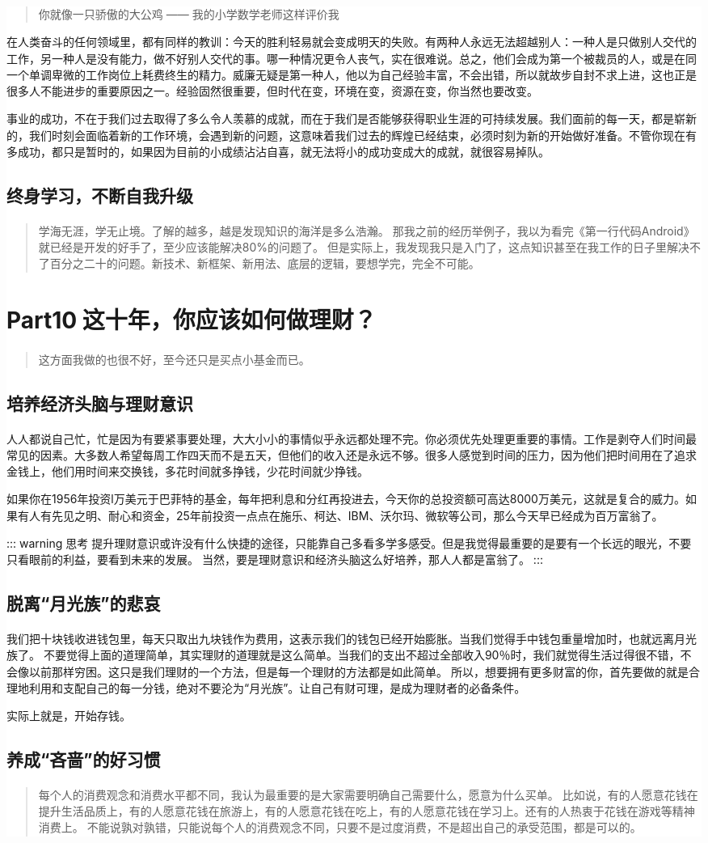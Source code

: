 > 你就像一只骄傲的大公鸡         —— 我的小学数学老师这样评价我

在人类奋斗的任何领域里，都有同样的教训：今天的胜利轻易就会变成明天的失败。有两种人永远无法超越别人：一种人是只做别人交代的工作，另一种人是没有能力，做不好别人交代的事。哪一种情况更令人丧气，实在很难说。总之，他们会成为第一个被裁员的人，或是在同一个单调卑微的工作岗位上耗费终生的精力。威廉无疑是第一种人，他以为自己经验丰富，不会出错，所以就故步自封不求上进，这也正是很多人不能进步的重要原因之一。经验固然很重要，但时代在变，环境在变，资源在变，你当然也要改变。

事业的成功，不在于我们过去取得了多么令人羡慕的成就，而在于我们是否能够获得职业生涯的可持续发展。我们面前的每一天，都是崭新的，我们时刻会面临着新的工作环境，会遇到新的问题，这意味着我们过去的辉煌已经结束，必须时刻为新的开始做好准备。不管你现在有多成功，都只是暂时的，如果因为目前的小成绩沾沾自喜，就无法将小的成功变成大的成就，就很容易掉队。

## 终身学习，不断自我升级

> 学海无涯，学无止境。了解的越多，越是发现知识的海洋是多么浩瀚。
> 那我之前的经历举例子，我以为看完《第一行代码Android》就已经是开发的好手了，至少应该能解决80%的问题了。
> 但是实际上，我发现我只是入门了，这点知识甚至在我工作的日子里解决不了百分之二十的问题。新技术、新框架、新用法、底层的逻辑，要想学完，完全不可能。

# Part10 这十年，你应该如何做理财？

> 这方面我做的也很不好，至今还只是买点小基金而已。

## 培养经济头脑与理财意识

人人都说自己忙，忙是因为有要紧事要处理，大大小小的事情似乎永远都处理不完。你必须优先处理更重要的事情。工作是剥夺人们时间最常见的因素。大多数人希望每周工作四天而不是五天，但他们的收入还是永远不够。很多人感觉到时间的压力，因为他们把时间用在了追求金钱上，他们用时间来交换钱，多花时间就多挣钱，少花时间就少挣钱。

如果你在1956年投资l万美元于巴菲特的基金，每年把利息和分红再投进去，今天你的总投资额可高达8000万美元，这就是复合的威力。如果有人有先见之明、耐心和资金，25年前投资一点点在施乐、柯达、IBM、沃尔玛、微软等公司，那么今天早已经成为百万富翁了。

::: warning 思考
提升理财意识或许没有什么快捷的途径，只能靠自己多看多学多感受。但是我觉得最重要的是要有一个长远的眼光，不要只看眼前的利益，要看到未来的发展。
当然，要是理财意识和经济头脑这么好培养，那人人都是富翁了。
:::

## 脱离“月光族”的悲哀

我们把十块钱收进钱包里，每天只取出九块钱作为费用，这表示我们的钱包已经开始膨胀。当我们觉得手中钱包重量增加时，也就远离月光族了。
不要觉得上面的道理简单，其实理财的道理就是这么简单。当我们的支出不超过全部收入90％时，我们就觉得生活过得很不错，不会像以前那样穷困。这只是我们理财的一个方法，但是每一个理财的方法都是如此简单。
所以，想要拥有更多财富的你，首先要做的就是合理地利用和支配自己的每一分钱，绝对不要沦为“月光族”。让自己有财可理，是成为理财者的必备条件。

实际上就是，开始存钱。

## 养成“吝啬”的好习惯

> 每个人的消费观念和消费水平都不同，我认为最重要的是大家需要明确自己需要什么，愿意为什么买单。 
> 比如说，有的人愿意花钱在提升生活品质上，有的人愿意花钱在旅游上，有的人愿意花钱在吃上，有的人愿意花钱在学习上。还有的人热衷于花钱在游戏等精神消费上。
> 不能说孰对孰错，只能说每个人的消费观念不同，只要不是过度消费，不是超出自己的承受范围，都是可以的。

